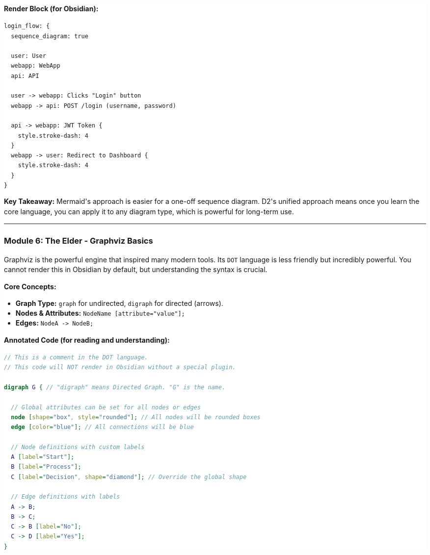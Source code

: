 **Render Block (for Obsidian):**
```d2
login_flow: {
  sequence_diagram: true

  user: User
  webapp: WebApp
  api: API

  user -> webapp: Clicks "Login" button
  webapp -> api: POST /login (username, password)
  
  api -> webapp: JWT Token {
    style.stroke-dash: 4
  }
  webapp -> user: Redirect to Dashboard {
    style.stroke-dash: 4
  }
}
```

**Key Takeaway:** Mermaid's approach is easier for a one-off sequence diagram. D2's unified approach means once you learn the core language, you can apply it to any diagram type, which is powerful for long-term use.

---

### Module 6: The Elder - Graphviz Basics

Graphviz is the powerful engine that inspired many modern tools. Its `DOT` language is less friendly but incredibly powerful. You cannot render this in Obsidian by default, but understanding the syntax is crucial.

**Core Concepts:**
*   **Graph Type:** `graph` for undirected, `digraph` for directed (arrows).
*   **Nodes & Attributes:** `NodeName [attribute="value"];`
*   **Edges:** `NodeA -> NodeB;`

**Annotated Code (for reading and understanding):**
```dot
// This is a comment in the DOT language.
// This code will NOT render in Obsidian without a special plugin.

digraph G { // "digraph" means Directed Graph. "G" is the name.
  
  // Global attributes can be set for all nodes or edges
  node [shape="box", style="rounded"]; // All nodes will be rounded boxes
  edge [color="blue"]; // All connections will be blue

  // Node definitions with custom labels
  A [label="Start"];
  B [label="Process"];
  C [label="Decision", shape="diamond"]; // Override the global shape

  // Edge definitions with labels
  A -> B;
  B -> C;
  C -> B [label="No"];
  C -> D [label="Yes"];
}
```

